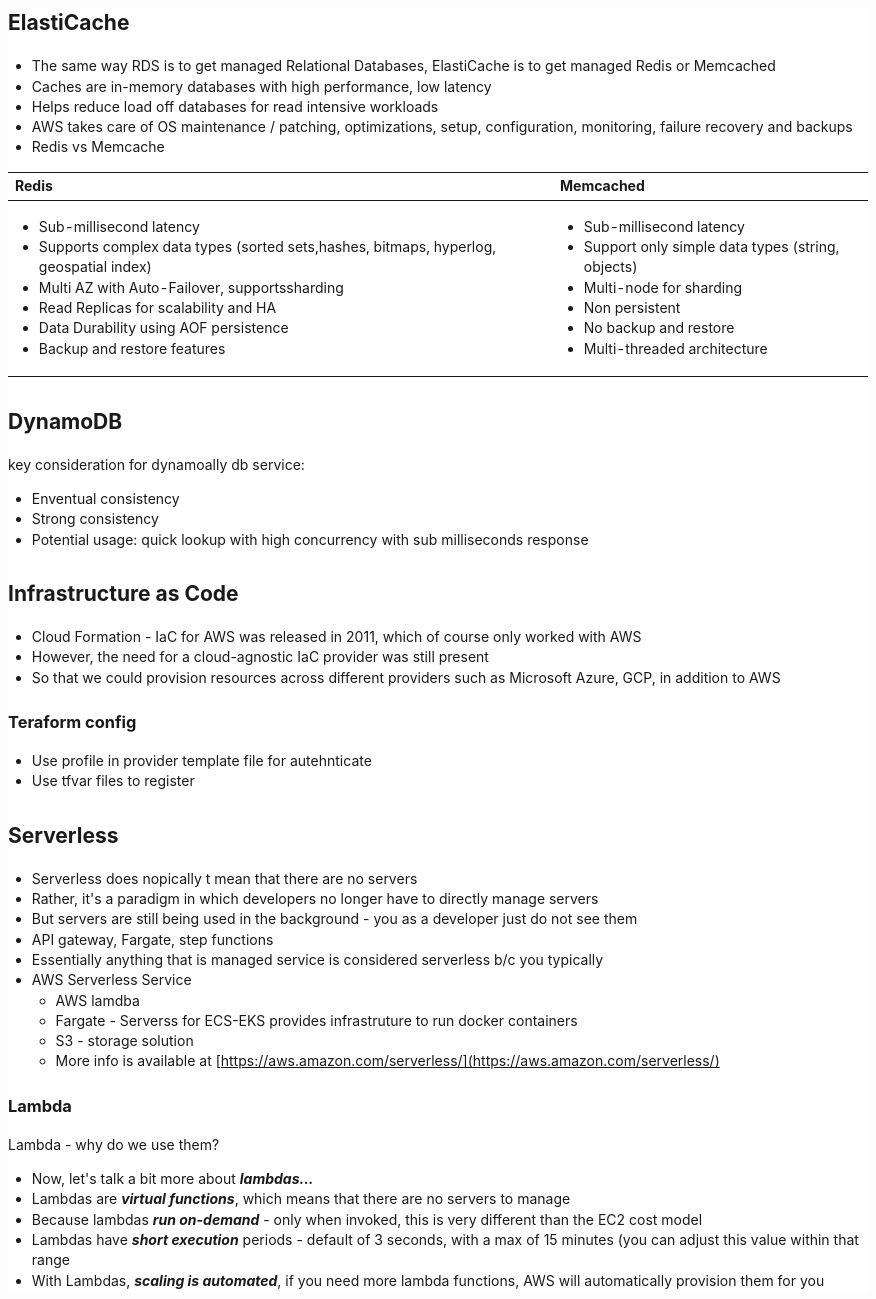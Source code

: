 ## ElastiCache
- The same way RDS is to get managed Relational Databases, ElastiCache is to get managed Redis or Memcached
- Caches are in-memory databases with high performance, low latency
- Helps reduce load off databases for read intensive workloads
- AWS takes care of OS maintenance / patching, optimizations, setup, configuration, monitoring, failure recovery and backups
- Redis vs Memcache
  
|Redis|Memcached|
|:-----|:---------|
|<ul><li>Sub-millisecond latency</li><li>Supports complex data types (sorted sets,hashes, bitmaps, hyperlog, geospatial index)</li><li>Multi AZ with Auto-Failover, supportssharding</li><li>Read Replicas for scalability and HA</li><li>Data Durability using AOF persistence</li><li>Backup and restore features</li></ul>|<ul><li>Sub-millisecond latency</li><li>Support only simple data types (string, objects)</li><li>Multi-node for sharding</li><li>Non persistent</li><li>No backup and restore</li><li>Multi-threaded architecture</li></ul>|


## DynamoDB
key consideration for dynamoally db service:
- Enventual consistency 
- Strong consistency 
- Potential usage: quick lookup with high concurrency with sub milliseconds response 


## Infrastructure as Code
- Cloud Formation - IaC for AWS was released in 2011, which of course only worked with AWS
- However, the need for a cloud-agnostic IaC provider was still present
- So that we could provision resources across different providers such as Microsoft Azure, GCP, in addition to AWS
  
### Teraform config
- Use profile in provider template file for autehnticate
- Use tfvar files to register 


## Serverless
- Serverless does nopically t mean that there are no servers
- Rather, it's a paradigm in which developers no longer have to directly manage servers
- But servers are still being used in the background - you as a developer just do not see them
- API gateway, Fargate, step functions 
- Essentially anything  that is managed service is considered serverless b/c you typically 
- AWS Serverless Service
  - AWS lamdba
  - Fargate - Serverss for ECS-EKS provides infrastruture to run docker containers
  - S3 - storage solution
  - More info is available at [https://aws.amazon.com/serverless/](https://aws.amazon.com/serverless/)

### Lambda
Lambda - why do we use them?
- Now, let's talk a bit more about ***lambdas...***
- Lambdas are ***virtual functions***, which means that there are no servers to manage
- Because lambdas ***run on-demand*** - only when invoked, this is very different than the EC2 cost model
- Lambdas have ***short execution*** periods - default of 3 seconds, with a max of 15 minutes (you can adjust this value within that range
- With Lambdas, ***scaling is automated***, if you need more lambda functions, AWS will automatically provision them for you
